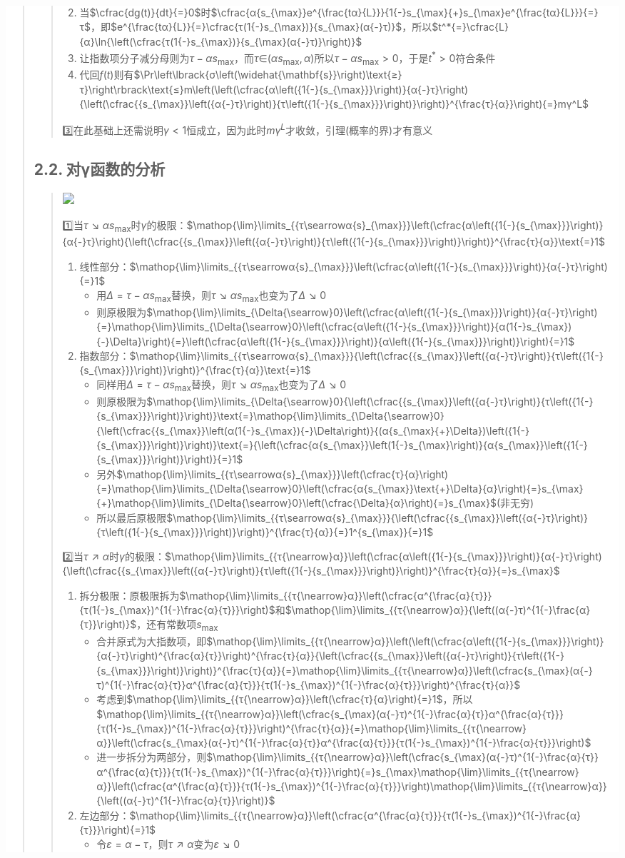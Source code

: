 > > 2. 当$\cfrac{dg(t)}{dt}{=}0$时$\cfrac{α{s_{\max}}e^{\frac{tα}{L}}}{1{-}s_{\max}{+}s_{\max}e^{\frac{tα}{L}}}{=}τ$，即$e^{\frac{tα}{L}}{=}\cfrac{τ(1{-}s_{\max})}{s_{\max}(α{-}τ)}$，所以$t^*{=}\cfrac{L}{α}\ln{\left(\cfrac{τ(1{-}s_{\max})}{s_{\max}(α{-}τ)}\right)}$ 
> > 3. 让指数项分子减分母则为$τ{-}α{s_{\max}}$，而$τ\text{∈}(α{s_{\max}},α)$所以$τ{-}α{s_{\max}}{>}0$，于是$t^*{>}0$符合条件
> > 4. 代回$f(t)$则有$\Pr\left\lbrack{σ\left(\widehat{\mathbf{s}}\right)\text{≥}τ}\right\rbrack\text{≤}m\left(\left(\cfrac{α\left({1{-}{s_{\max}}}\right)}{α{-}τ}\right){\left(\cfrac{{s_{\max}}\left({α{-}τ}\right)}{τ\left({1{-}{s_{\max}}}\right)}\right)}^{\frac{τ}{α}}\right){=}mγ^L$ 
> >
> > :three:在此基础上还需说明$γ{<}1$恒成立，因为此时$mγ^L$才收敛，引理(概率的界)才有意义
>
> ## $\textbf{2.2. }$对$\boldsymbol{γ}$函数的分析
>
> > <img src="https://i-blog.csdnimg.cn/direct/3e7d62075c144b44b8cd692381330134.png"  width=500 /> 
> >
> > :one:当${τ{\searrow}α{s}_{\max}}$时$γ$的极限：$\mathop{\lim}\limits_{{τ\searrowα{s}_{\max}}}\left(\cfrac{α\left({1{-}{s_{\max}}}\right)}{α{-}τ}\right){\left(\cfrac{{s_{\max}}\left({α{-}τ}\right)}{τ\left({1{-}{s_{\max}}}\right)}\right)}^{\frac{τ}{α}}\text{=}1$ 
> >
> > 1. 线性部分：$\mathop{\lim}\limits_{{τ\searrowα{s}_{\max}}}\left(\cfrac{α\left({1{-}{s_{\max}}}\right)}{α{-}τ}\right){=}1$
> >    - 用$\Delta{=}τ{-}α{}s_{\max}$替换，则${τ{\searrow}α{s}_{\max}}$也变为了$\Delta{\searrow}0$
> >    - 则原极限为$\mathop{\lim}\limits_{\Delta{\searrow}0}\left(\cfrac{α\left({1{-}{s_{\max}}}\right)}{α{-}τ}\right){=}\mathop{\lim}\limits_{\Delta{\searrow}0}\left(\cfrac{α\left({1{-}{s_{\max}}}\right)}{α(1{-}s_{\max}){-}\Delta}\right){=}\left(\cfrac{α\left({1{-}{s_{\max}}}\right)}{α\left({1{-}{s_{\max}}}\right)}\right){=}1$ 
> > 2. 指数部分：$\mathop{\lim}\limits_{{τ\searrowα{s}_{\max}}}{\left(\cfrac{{s_{\max}}\left({α{-}τ}\right)}{τ\left({1{-}{s_{\max}}}\right)}\right)}^{\frac{τ}{α}}\text{=}1$ 
> >    - 同样用$\Delta{=}τ{-}α{}s_{\max}$替换，则${τ{\searrow}α{s}_{\max}}$也变为了$\Delta{\searrow}0$
> >    - 则原极限为$\mathop{\lim}\limits_{\Delta{\searrow}0}{\left(\cfrac{{s_{\max}}\left({α{-}τ}\right)}{τ\left({1{-}{s_{\max}}}\right)}\right)}\text{=}\mathop{\lim}\limits_{\Delta{\searrow}0}{\left(\cfrac{{s_{\max}}\left(α(1{-}s_{\max}){-}\Delta\right)}{(α{s_{\max}{+}\Delta})\left({1{-}{s_{\max}}}\right)}\right)}\text{=}{\left(\cfrac{α{s_{\max}}\left(1{-}s_{\max}\right)}{α{s_{\max}}\left({1{-}{s_{\max}}}\right)}\right)}{=}1$ 
> >    - 另外$\mathop{\lim}\limits_{{τ\searrowα{s}_{\max}}}\left(\cfrac{τ}{α}\right){=}\mathop{\lim}\limits_{\Delta{\searrow}0}\left(\cfrac{α{s_{\max}}\text{+}\Delta}{α}\right){=}s_{\max}{+}\mathop{\lim}\limits_{\Delta{\searrow}0}\left(\cfrac{\Delta}{α}\right){=}s_{\max}$(非无穷)
> >    - 所以最后原极限$\mathop{\lim}\limits_{{τ\searrowα{s}_{\max}}}{\left(\cfrac{{s_{\max}}\left({α{-}τ}\right)}{τ\left({1{-}{s_{\max}}}\right)}\right)}^{\frac{τ}{α}}{=}1^{s_{\max}}{=}1$ 
> >
> > :two:当${τ{\nearrow}α}$时$γ$的极限：$\mathop{\lim}\limits_{{τ{\nearrow}α}}\left(\cfrac{α\left({1{-}{s_{\max}}}\right)}{α{-}τ}\right){\left(\cfrac{{s_{\max}}\left({α{-}τ}\right)}{τ\left({1{-}{s_{\max}}}\right)}\right)}^{\frac{τ}{α}}{=}s_{\max}$  
> >
> > 1. 拆分极限：原极限拆为$\mathop{\lim}\limits_{{τ{\nearrow}α}}\left(\cfrac{α^{\frac{α}{τ}}}{τ(1{-}s_{\max})^{1{-}\frac{α}{τ}}}\right)$和$\mathop{\lim}\limits_{{τ{\nearrow}α}}{\left((α{-}τ)^{1{-}\frac{α}{τ}}\right)}$，还有常数项$s_{\max}$
> >    - 合并原式为大指数项，即$\mathop{\lim}\limits_{{τ{\nearrow}α}}\left(\left(\cfrac{α\left({1{-}{s_{\max}}}\right)}{α{-}τ}\right)^{\frac{α}{τ}}\right)^{\frac{τ}{α}}{\left(\cfrac{{s_{\max}}\left({α{-}τ}\right)}{τ\left({1{-}{s_{\max}}}\right)}\right)}^{\frac{τ}{α}}{=}\mathop{\lim}\limits_{{τ{\nearrow}α}}\left(\cfrac{s_{\max}(α{-}τ)^{1{-}\frac{α}{τ}}α^{\frac{α}{τ}}}{τ(1{-}s_{\max})^{1{-}\frac{α}{τ}}}\right)^{\frac{τ}{α}}$ 
> >    - 考虑到$\mathop{\lim}\limits_{{τ{\nearrow}α}}\left(\cfrac{τ}{α}\right){=}1$，所以$\mathop{\lim}\limits_{{τ{\nearrow}α}}\left(\cfrac{s_{\max}(α{-}τ)^{1{-}\frac{α}{τ}}α^{\frac{α}{τ}}}{τ(1{-}s_{\max})^{1{-}\frac{α}{τ}}}\right)^{\frac{τ}{α}}{=}\mathop{\lim}\limits_{{τ{\nearrow}α}}\left(\cfrac{s_{\max}(α{-}τ)^{1{-}\frac{α}{τ}}α^{\frac{α}{τ}}}{τ(1{-}s_{\max})^{1{-}\frac{α}{τ}}}\right)$ 
> >    - 进一步拆分为两部分，则$\mathop{\lim}\limits_{{τ{\nearrow}α}}\left(\cfrac{s_{\max}(α{-}τ)^{1{-}\frac{α}{τ}}α^{\frac{α}{τ}}}{τ(1{-}s_{\max})^{1{-}\frac{α}{τ}}}\right){=}s_{\max}\mathop{\lim}\limits_{{τ{\nearrow}α}}\left(\cfrac{α^{\frac{α}{τ}}}{τ(1{-}s_{\max})^{1{-}\frac{α}{τ}}}\right)\mathop{\lim}\limits_{{τ{\nearrow}α}}{\left((α{-}τ)^{1{-}\frac{α}{τ}}\right)}$ 
> > 2. 左边部分：$\mathop{\lim}\limits_{{τ{\nearrow}α}}\left(\cfrac{α^{\frac{α}{τ}}}{τ(1{-}s_{\max})^{1{-}\frac{α}{τ}}}\right){=}1$
> >    - 令$\varepsilon{=}α{-}τ$，则${τ{\nearrow}α}$变为$\varepsilon{\searrow}0$